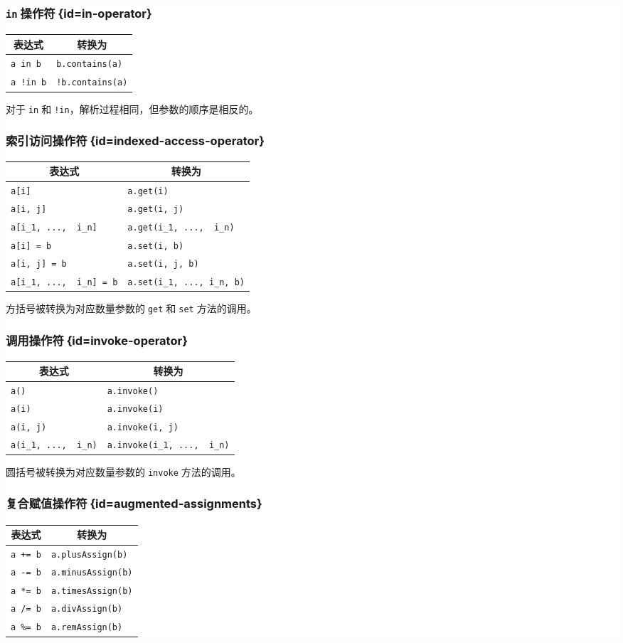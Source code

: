 ### `in` 操作符 {id=in-operator}

| 表达式       | 转换为              |
|-----------|------------------|
| `a in b`  | `b.contains(a)`  |
| `a !in b` | `!b.contains(a)` |

对于 `in` 和 `!in`，解析过程相同，但参数的顺序是相反的。

### 索引访问操作符 {id=indexed-access-operator}

| 表达式                     | 转换为                       |
|-------------------------|---------------------------|
| `a[i]`                  | `a.get(i)`                |
| `a[i, j]`               | `a.get(i, j)`             |
| `a[i_1, ...,  i_n]`     | `a.get(i_1, ...,  i_n)`   |
| `a[i] = b`              | `a.set(i, b)`             |
| `a[i, j] = b`           | `a.set(i, j, b)`          |
| `a[i_1, ...,  i_n] = b` | `a.set(i_1, ..., i_n, b)` |

方括号被转换为对应数量参数的 `get` 和 `set` 方法的调用。

### 调用操作符 {id=invoke-operator}

| 表达式                 | 转换为                        |
|---------------------|----------------------------|
| `a()`               | `a.invoke()`               |
| `a(i)`              | `a.invoke(i)`              |
| `a(i, j)`           | `a.invoke(i, j)`           |
| `a(i_1, ...,  i_n)` | `a.invoke(i_1, ...,  i_n)` |

圆括号被转换为对应数量参数的 `invoke` 方法的调用。

### 复合赋值操作符 {id=augmented-assignments}

| 表达式      | 转换为                |
|----------|--------------------|
| `a += b` | `a.plusAssign(b)`  |
| `a -= b` | `a.minusAssign(b)` |
| `a *= b` | `a.timesAssign(b)` |
| `a /= b` | `a.divAssign(b)`   |
| `a %= b` | `a.remAssign(b)`   |


[//]: # (title: 运算符重载)